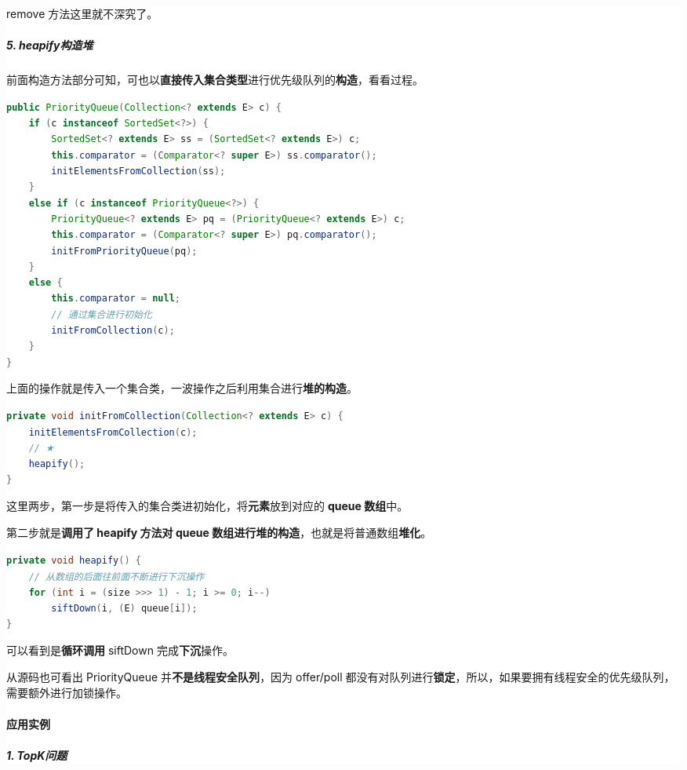 remove 方法这里就不深究了。

##### 5. heapify构造堆

前面构造方法部分可知，可也以**直接传入集合类型**进行优先级队列的**构造**，看看过程。

```java
public PriorityQueue(Collection<? extends E> c) {
    if (c instanceof SortedSet<?>) {
        SortedSet<? extends E> ss = (SortedSet<? extends E>) c;
        this.comparator = (Comparator<? super E>) ss.comparator();
        initElementsFromCollection(ss);
    }
    else if (c instanceof PriorityQueue<?>) {
        PriorityQueue<? extends E> pq = (PriorityQueue<? extends E>) c;
        this.comparator = (Comparator<? super E>) pq.comparator();
        initFromPriorityQueue(pq);
    }
    else {
        this.comparator = null;
        // 通过集合进行初始化
        initFromCollection(c);
    }
}
```

上面的操作就是传入一个集合类，一波操作之后利用集合进行**堆的构造**。

```java
private void initFromCollection(Collection<? extends E> c) {
    initElementsFromCollection(c);
    // ★
    heapify();
}
```

这里两步，第一步是将传入的集合类进初始化，将**元素**放到对应的 **queue 数组**中。

第二步就是**调用了 heapify 方法对 queue 数组进行堆的构造**，也就是将普通数组**堆化**。

```java
private void heapify() {
    // 从数组的后面往前面不断进行下沉操作
    for (int i = (size >>> 1) - 1; i >= 0; i--)
        siftDown(i, (E) queue[i]);
}
```

可以看到是**循环调用** siftDown 完成**下沉**操作。

从源码也可看出 PriorityQueue 并**不是线程安全队列**，因为 offer/poll 都没有对队列进行**锁定**，所以，如果要拥有线程安全的优先级队列，需要额外进行加锁操作。



#### 应用实例

##### 1. TopK问题

